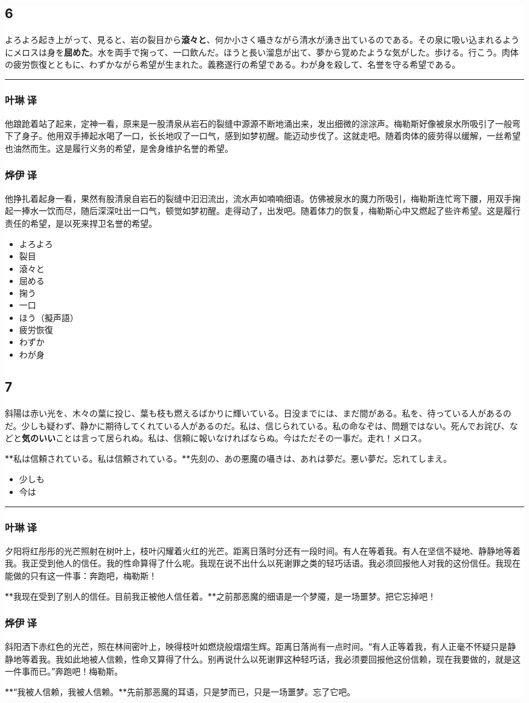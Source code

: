 ## 6 ##

よろよろ起き上がって、見ると、岩の裂目から**滾々と**、何か小さく囁きながら清水が湧き出ているのである。その泉に吸い込まれるようにメロスは身を**屈めた**。水を両手で掬って、一口飲んだ。ほうと長い溜息が出て、夢から覚めたような気がした。歩ける。行こう。肉体の疲労恢復とともに、わずかながら希望が生まれた。義務遂行の希望である。わが身を殺して、名誉を守る希望である。

----------

### 叶琳 译 ###

他踉跄着站了起来，定神一看，原来是一股清泉从岩石的裂缝中源源不断地涌出来，发出细微的淙淙声。梅勒斯好像被泉水所吸引了一般弯下了身子。他用双手捧起水喝了一口，长长地叹了一口气，感到如梦初醒。能迈动步伐了。这就走吧。随着肉体的疲劳得以缓解，一丝希望也油然而生。这是履行义务的希望，是舍身维护名誉的希望。

### 烨伊 译 ###

他挣扎着起身一看，果然有股清泉自岩石的裂缝中汩汩流出，流水声如喃喃细语。仿佛被泉水的魔力所吸引，梅勒斯连忙弯下腰，用双手掬起一捧水一饮而尽，随后深深吐出一口气，顿觉如梦初醒。走得动了，出发吧。随着体力的恢复，梅勒斯心中又燃起了些许希望。这是履行责任的希望，是以死来捍卫名誉的希望。

* よろよろ
* 裂目
* 滾々と
* 屈める
* 掬う
* 一口
* ほう（擬声語）
* 疲労恢復
* わずか
* わが身

## 7 ##

斜陽は赤い光を、木々の葉に投じ、葉も枝も燃えるばかりに輝いている。日没までには、まだ間がある。私を、待っている人があるのだ。少しも疑わず、静かに期待してくれている人があるのだ。私は、信じられている。私の命なぞは、問題ではない。死んでお詫び、などと**気のいい**ことは言って居られぬ。私は、信頼に報いなければならぬ。今はただその一事だ。走れ！メロス。

**私は信頼されている。私は信頼されている。**先刻の、あの悪魔の囁きは、あれは夢だ。悪い夢だ。忘れてしまえ。

* 少しも
* 今は

----------

### 叶琳 译 ###

夕阳将红彤彤的光芒照射在树叶上，枝叶闪耀着火红的光芒。距离日落时分还有一段时间。有人在等着我。有人在坚信不疑地、静静地等着我。我正受到他人的信任。我的性命算得了什么呢。我现在说不出什么以死谢罪之类的轻巧话语。我必须回报他人对我的这份信任。我现在能做的只有这一件事：奔跑吧，梅勒斯！

**我现在受到了别人的信任。目前我正被他人信任着。**之前那恶魔的细语是一个梦魇，是一场噩梦。把它忘掉吧！

### 烨伊 译 ###

斜阳洒下赤红色的光芒，照在林间密叶上，映得枝叶如燃烧般熠熠生辉。距离日落尚有一点时间。“有人正等着我，有人正毫不怀疑只是静静地等着我。我如此地被人信赖，性命又算得了什么。别再说什么以死谢罪这种轻巧话，我必须要回报他这份信赖，现在我要做的，就是这一件事而已。”奔跑吧！梅勒斯。

**“我被人信赖，我被人信赖。**先前那恶魔的耳语，只是梦而已，只是一场噩梦。忘了它吧。
